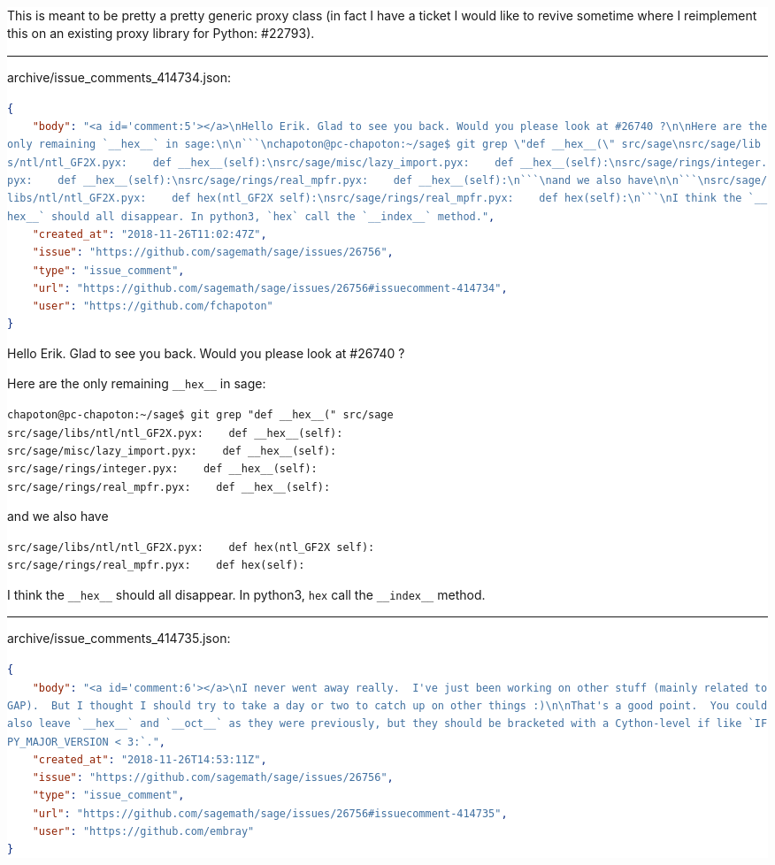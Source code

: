 This is meant to be pretty a pretty generic proxy class (in fact I have a ticket I would like to revive sometime where I reimplement this on an existing proxy library for Python: #22793).



---

archive/issue_comments_414734.json:
```json
{
    "body": "<a id='comment:5'></a>\nHello Erik. Glad to see you back. Would you please look at #26740 ?\n\nHere are the only remaining `__hex__` in sage:\n\n```\nchapoton@pc-chapoton:~/sage$ git grep \"def __hex__(\" src/sage\nsrc/sage/libs/ntl/ntl_GF2X.pyx:    def __hex__(self):\nsrc/sage/misc/lazy_import.pyx:    def __hex__(self):\nsrc/sage/rings/integer.pyx:    def __hex__(self):\nsrc/sage/rings/real_mpfr.pyx:    def __hex__(self):\n```\nand we also have\n\n```\nsrc/sage/libs/ntl/ntl_GF2X.pyx:    def hex(ntl_GF2X self):\nsrc/sage/rings/real_mpfr.pyx:    def hex(self):\n```\nI think the `__hex__` should all disappear. In python3, `hex` call the `__index__` method.",
    "created_at": "2018-11-26T11:02:47Z",
    "issue": "https://github.com/sagemath/sage/issues/26756",
    "type": "issue_comment",
    "url": "https://github.com/sagemath/sage/issues/26756#issuecomment-414734",
    "user": "https://github.com/fchapoton"
}
```

<a id='comment:5'></a>
Hello Erik. Glad to see you back. Would you please look at #26740 ?

Here are the only remaining `__hex__` in sage:

```
chapoton@pc-chapoton:~/sage$ git grep "def __hex__(" src/sage
src/sage/libs/ntl/ntl_GF2X.pyx:    def __hex__(self):
src/sage/misc/lazy_import.pyx:    def __hex__(self):
src/sage/rings/integer.pyx:    def __hex__(self):
src/sage/rings/real_mpfr.pyx:    def __hex__(self):
```
and we also have

```
src/sage/libs/ntl/ntl_GF2X.pyx:    def hex(ntl_GF2X self):
src/sage/rings/real_mpfr.pyx:    def hex(self):
```
I think the `__hex__` should all disappear. In python3, `hex` call the `__index__` method.



---

archive/issue_comments_414735.json:
```json
{
    "body": "<a id='comment:6'></a>\nI never went away really.  I've just been working on other stuff (mainly related to GAP).  But I thought I should try to take a day or two to catch up on other things :)\n\nThat's a good point.  You could also leave `__hex__` and `__oct__` as they were previously, but they should be bracketed with a Cython-level if like `IF PY_MAJOR_VERSION < 3:`.",
    "created_at": "2018-11-26T14:53:11Z",
    "issue": "https://github.com/sagemath/sage/issues/26756",
    "type": "issue_comment",
    "url": "https://github.com/sagemath/sage/issues/26756#issuecomment-414735",
    "user": "https://github.com/embray"
}
```
